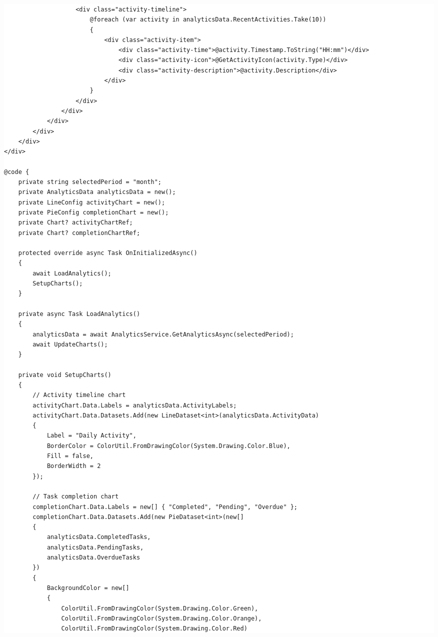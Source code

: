 ```razor
                    <div class="activity-timeline">
                        @foreach (var activity in analyticsData.RecentActivities.Take(10))
                        {
                            <div class="activity-item">
                                <div class="activity-time">@activity.Timestamp.ToString("HH:mm")</div>
                                <div class="activity-icon">@GetActivityIcon(activity.Type)</div>
                                <div class="activity-description">@activity.Description</div>
                            </div>
                        }
                    </div>
                </div>
            </div>
        </div>
    </div>
</div>

@code {
    private string selectedPeriod = "month";
    private AnalyticsData analyticsData = new();
    private LineConfig activityChart = new();
    private PieConfig completionChart = new();
    private Chart? activityChartRef;
    private Chart? completionChartRef;

    protected override async Task OnInitializedAsync()
    {
        await LoadAnalytics();
        SetupCharts();
    }

    private async Task LoadAnalytics()
    {
        analyticsData = await AnalyticsService.GetAnalyticsAsync(selectedPeriod);
        await UpdateCharts();
    }

    private void SetupCharts()
    {
        // Activity timeline chart
        activityChart.Data.Labels = analyticsData.ActivityLabels;
        activityChart.Data.Datasets.Add(new LineDataset<int>(analyticsData.ActivityData)
        {
            Label = "Daily Activity",
            BorderColor = ColorUtil.FromDrawingColor(System.Drawing.Color.Blue),
            Fill = false,
            BorderWidth = 2
        });

        // Task completion chart
        completionChart.Data.Labels = new[] { "Completed", "Pending", "Overdue" };
        completionChart.Data.Datasets.Add(new PieDataset<int>(new[] 
        { 
            analyticsData.CompletedTasks, 
            analyticsData.PendingTasks, 
            analyticsData.OverdueTasks 
        })
        {
            BackgroundColor = new[]
            {
                ColorUtil.FromDrawingColor(System.Drawing.Color.Green),
                ColorUtil.FromDrawingColor(System.Drawing.Color.Orange),
                ColorUtil.FromDrawingColor(System.Drawing.Color.Red)
```